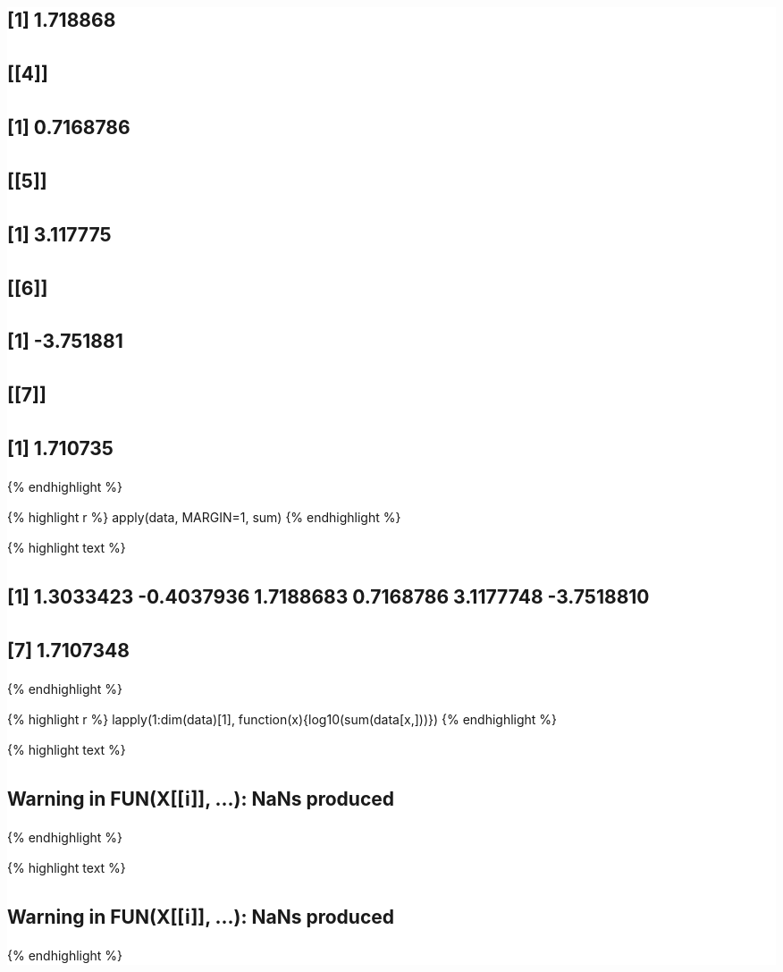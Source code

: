 ## [1] 1.718868
## 
## [[4]]
## [1] 0.7168786
## 
## [[5]]
## [1] 3.117775
## 
## [[6]]
## [1] -3.751881
## 
## [[7]]
## [1] 1.710735
{% endhighlight %}



{% highlight r %}
apply(data, MARGIN=1, sum)
{% endhighlight %}



{% highlight text %}
## [1]  1.3033423 -0.4037936  1.7188683  0.7168786  3.1177748 -3.7518810
## [7]  1.7107348
{% endhighlight %}



{% highlight r %}
lapply(1:dim(data)[1], function(x){log10(sum(data[x,]))})
{% endhighlight %}



{% highlight text %}
## Warning in FUN(X[[i]], ...): NaNs produced
{% endhighlight %}



{% highlight text %}
## Warning in FUN(X[[i]], ...): NaNs produced
{% endhighlight %}
